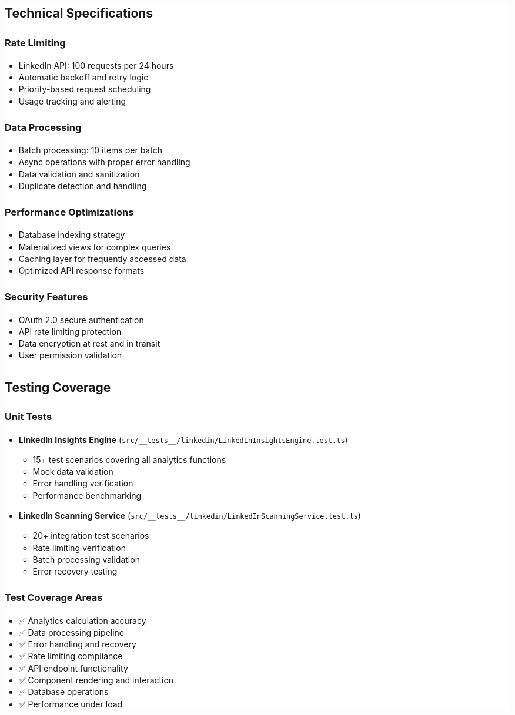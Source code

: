 ## Technical Specifications

### Rate Limiting
- LinkedIn API: 100 requests per 24 hours
- Automatic backoff and retry logic
- Priority-based request scheduling
- Usage tracking and alerting

### Data Processing
- Batch processing: 10 items per batch
- Async operations with proper error handling
- Data validation and sanitization
- Duplicate detection and handling

### Performance Optimizations
- Database indexing strategy
- Materialized views for complex queries
- Caching layer for frequently accessed data
- Optimized API response formats

### Security Features
- OAuth 2.0 secure authentication
- API rate limiting protection
- Data encryption at rest and in transit
- User permission validation

## Testing Coverage

### Unit Tests
- **LinkedIn Insights Engine** (`src/__tests__/linkedin/LinkedInInsightsEngine.test.ts`)
  - 15+ test scenarios covering all analytics functions
  - Mock data validation
  - Error handling verification
  - Performance benchmarking

- **LinkedIn Scanning Service** (`src/__tests__/linkedin/LinkedInScanningService.test.ts`)
  - 20+ integration test scenarios
  - Rate limiting verification
  - Batch processing validation
  - Error recovery testing

### Test Coverage Areas
- ✅ Analytics calculation accuracy
- ✅ Data processing pipeline
- ✅ Error handling and recovery
- ✅ Rate limiting compliance
- ✅ API endpoint functionality
- ✅ Component rendering and interaction
- ✅ Database operations
- ✅ Performance under load
